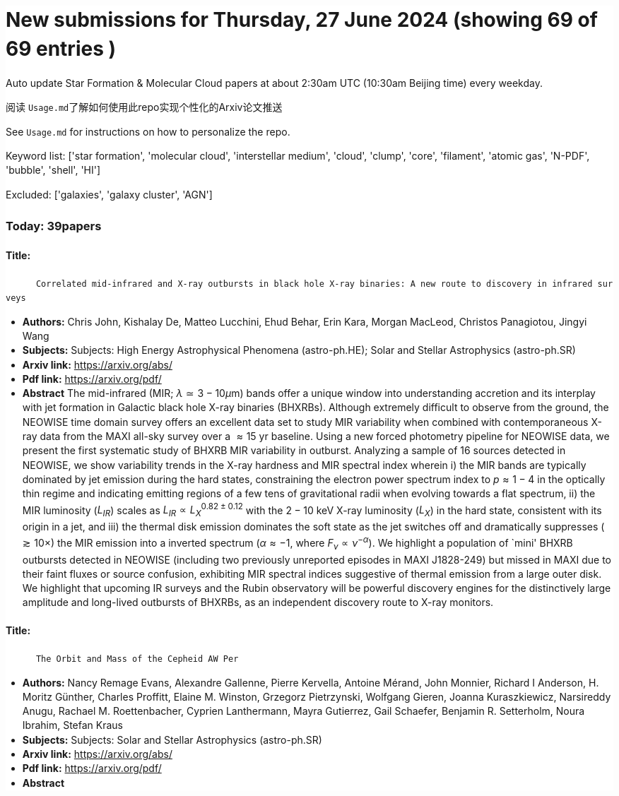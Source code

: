 # New submissions for Thursday, 27 June 2024 (showing 69 of 69 entries )
Auto update Star Formation & Molecular Cloud papers at about 2:30am UTC (10:30am Beijing time) every weekday.


阅读 `Usage.md`了解如何使用此repo实现个性化的Arxiv论文推送

See `Usage.md` for instructions on how to personalize the repo. 


Keyword list: ['star formation', 'molecular cloud', 'interstellar medium', 'cloud', 'clump', 'core', 'filament', 'atomic gas', 'N-PDF', 'bubble', 'shell', 'HI']


Excluded: ['galaxies', 'galaxy cluster', 'AGN']


### Today: 39papers 
#### Title:
          Correlated mid-infrared and X-ray outbursts in black hole X-ray binaries: A new route to discovery in infrared surveys
 - **Authors:** Chris John, Kishalay De, Matteo Lucchini, Ehud Behar, Erin Kara, Morgan MacLeod, Christos Panagiotou, Jingyi Wang
 - **Subjects:** Subjects:
High Energy Astrophysical Phenomena (astro-ph.HE); Solar and Stellar Astrophysics (astro-ph.SR)
 - **Arxiv link:** https://arxiv.org/abs/
 - **Pdf link:** https://arxiv.org/pdf/
 - **Abstract**
 The mid-infrared (MIR; $\lambda\simeq3 - 10\mu$m) bands offer a unique window into understanding accretion and its interplay with jet formation in Galactic black hole X-ray binaries (BHXRBs). Although extremely difficult to observe from the ground, the NEOWISE time domain survey offers an excellent data set to study MIR variability when combined with contemporaneous X-ray data from the MAXI all-sky survey over a $\approx15$ yr baseline. Using a new forced photometry pipeline for NEOWISE data, we present the first systematic study of BHXRB MIR variability in outburst. Analyzing a sample of 16 sources detected in NEOWISE, we show variability trends in the X-ray hardness and MIR spectral index wherein i) the MIR bands are typically dominated by jet emission during the hard states, constraining the electron power spectrum index to $p \approx 1-4$ in the optically thin regime and indicating emitting regions of a few tens of gravitational radii when evolving towards a flat spectrum, ii) the MIR luminosity ($L_{IR}$) scales as $L_{IR}\propto L_X^{0.82\pm0.12}$ with the $2-10$ keV X-ray luminosity ($L_X$) in the hard state, consistent with its origin in a jet, and iii) the thermal disk emission dominates the soft state as the jet switches off and dramatically suppresses ($\gtrsim 10\times$) the MIR emission into a inverted spectrum ($\alpha\approx -1$, where $F_\nu\propto\nu^{-\alpha}$). We highlight a population of `mini' BHXRB outbursts detected in NEOWISE (including two previously unreported episodes in MAXI J1828-249) but missed in MAXI due to their faint fluxes or source confusion, exhibiting MIR spectral indices suggestive of thermal emission from a large outer disk. We highlight that upcoming IR surveys and the Rubin observatory will be powerful discovery engines for the distinctively large amplitude and long-lived outbursts of BHXRBs, as an independent discovery route to X-ray monitors.
#### Title:
          The Orbit and Mass of the Cepheid AW Per
 - **Authors:** Nancy Remage Evans, Alexandre Gallenne, Pierre Kervella, Antoine Mérand, John Monnier, Richard I Anderson, H. Moritz Günther, Charles Proffitt, Elaine M. Winston, Grzegorz Pietrzynski, Wolfgang Gieren, Joanna Kuraszkiewicz, Narsireddy Anugu, Rachael M. Roettenbacher, Cyprien Lanthermann, Mayra Gutierrez, Gail Schaefer, Benjamin R. Setterholm, Noura Ibrahim, Stefan Kraus
 - **Subjects:** Subjects:
Solar and Stellar Astrophysics (astro-ph.SR)
 - **Arxiv link:** https://arxiv.org/abs/
 - **Pdf link:** https://arxiv.org/pdf/
 - **Abstract**